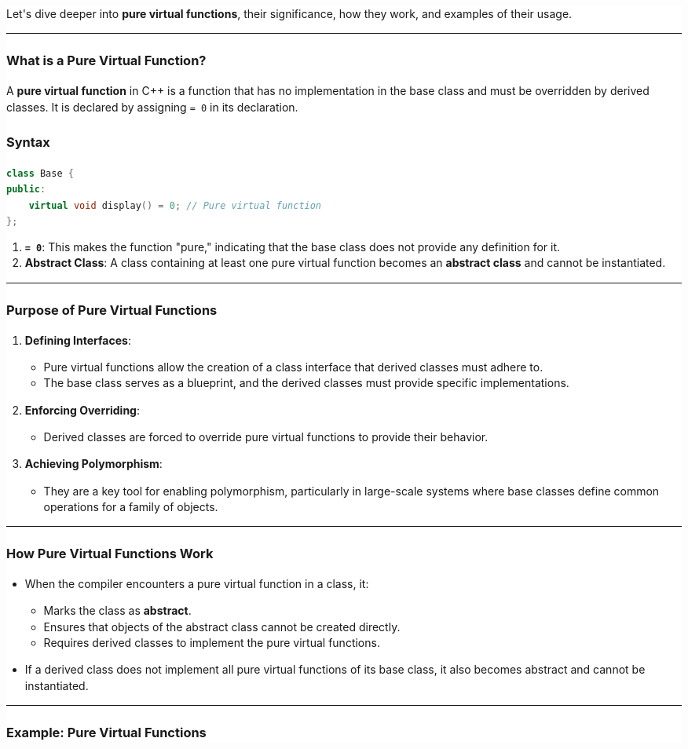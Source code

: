 Let's dive deeper into **pure virtual functions**, their significance, how they work, and examples of their usage.

---

### **What is a Pure Virtual Function?**

A **pure virtual function** in C++ is a function that has no implementation in the base class and must be overridden by derived classes. It is declared by assigning `= 0` in its declaration.

### **Syntax**

```cpp
class Base {
public:
    virtual void display() = 0; // Pure virtual function
};
```

1. **`= 0`**: This makes the function "pure," indicating that the base class does not provide any definition for it.
2. **Abstract Class**: A class containing at least one pure virtual function becomes an **abstract class** and cannot be instantiated.

---

### **Purpose of Pure Virtual Functions**
1. **Defining Interfaces**:
   - Pure virtual functions allow the creation of a class interface that derived classes must adhere to.
   - The base class serves as a blueprint, and the derived classes must provide specific implementations.
   
2. **Enforcing Overriding**:
   - Derived classes are forced to override pure virtual functions to provide their behavior.

3. **Achieving Polymorphism**:
   - They are a key tool for enabling polymorphism, particularly in large-scale systems where base classes define common operations for a family of objects.

---

### **How Pure Virtual Functions Work**

- When the compiler encounters a pure virtual function in a class, it:
  - Marks the class as **abstract**.
  - Ensures that objects of the abstract class cannot be created directly.
  - Requires derived classes to implement the pure virtual functions.

- If a derived class does not implement all pure virtual functions of its base class, it also becomes abstract and cannot be instantiated.

---

### **Example: Pure Virtual Functions**
